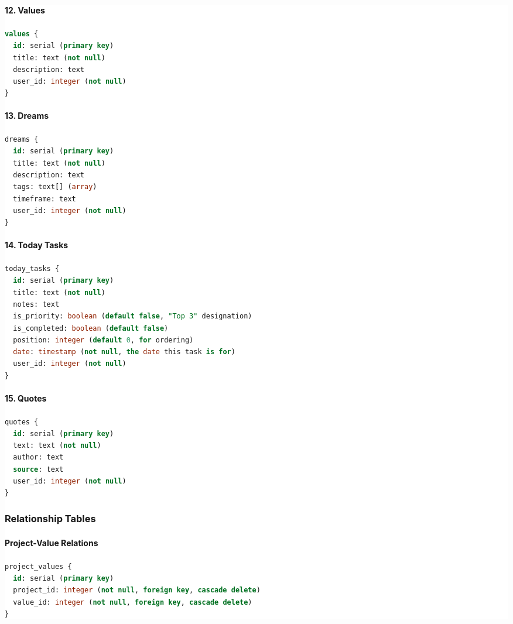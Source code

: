 #### 12. Values
```sql
values {
  id: serial (primary key)
  title: text (not null)
  description: text
  user_id: integer (not null)
}
```

#### 13. Dreams
```sql
dreams {
  id: serial (primary key)
  title: text (not null)
  description: text
  tags: text[] (array)
  timeframe: text
  user_id: integer (not null)
}
```

#### 14. Today Tasks
```sql
today_tasks {
  id: serial (primary key)
  title: text (not null)
  notes: text
  is_priority: boolean (default false, "Top 3" designation)
  is_completed: boolean (default false)
  position: integer (default 0, for ordering)
  date: timestamp (not null, the date this task is for)
  user_id: integer (not null)
}
```

#### 15. Quotes
```sql
quotes {
  id: serial (primary key)
  text: text (not null)
  author: text
  source: text
  user_id: integer (not null)
}
```

### Relationship Tables

#### Project-Value Relations
```sql
project_values {
  id: serial (primary key)
  project_id: integer (not null, foreign key, cascade delete)
  value_id: integer (not null, foreign key, cascade delete)
}
```
